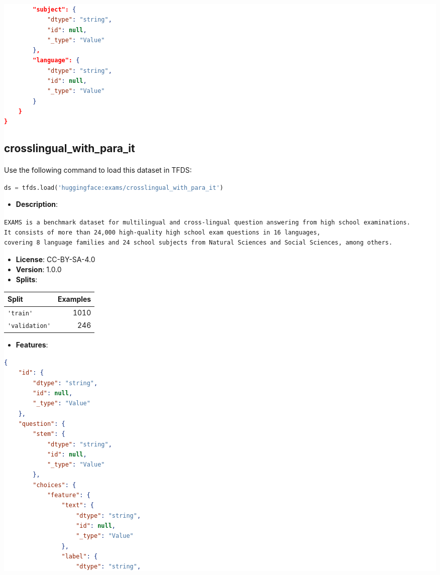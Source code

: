 ```json
        "subject": {
            "dtype": "string",
            "id": null,
            "_type": "Value"
        },
        "language": {
            "dtype": "string",
            "id": null,
            "_type": "Value"
        }
    }
}
```



## crosslingual_with_para_it


Use the following command to load this dataset in TFDS:

```python
ds = tfds.load('huggingface:exams/crosslingual_with_para_it')
```

*   **Description**:

```
EXAMS is a benchmark dataset for multilingual and cross-lingual question answering from high school examinations.
It consists of more than 24,000 high-quality high school exam questions in 16 languages,
covering 8 language families and 24 school subjects from Natural Sciences and Social Sciences, among others.
```

*   **License**: CC-BY-SA-4.0
*   **Version**: 1.0.0
*   **Splits**:

Split  | Examples
:----- | -------:
`'train'` | 1010
`'validation'` | 246

*   **Features**:

```json
{
    "id": {
        "dtype": "string",
        "id": null,
        "_type": "Value"
    },
    "question": {
        "stem": {
            "dtype": "string",
            "id": null,
            "_type": "Value"
        },
        "choices": {
            "feature": {
                "text": {
                    "dtype": "string",
                    "id": null,
                    "_type": "Value"
                },
                "label": {
                    "dtype": "string",
```